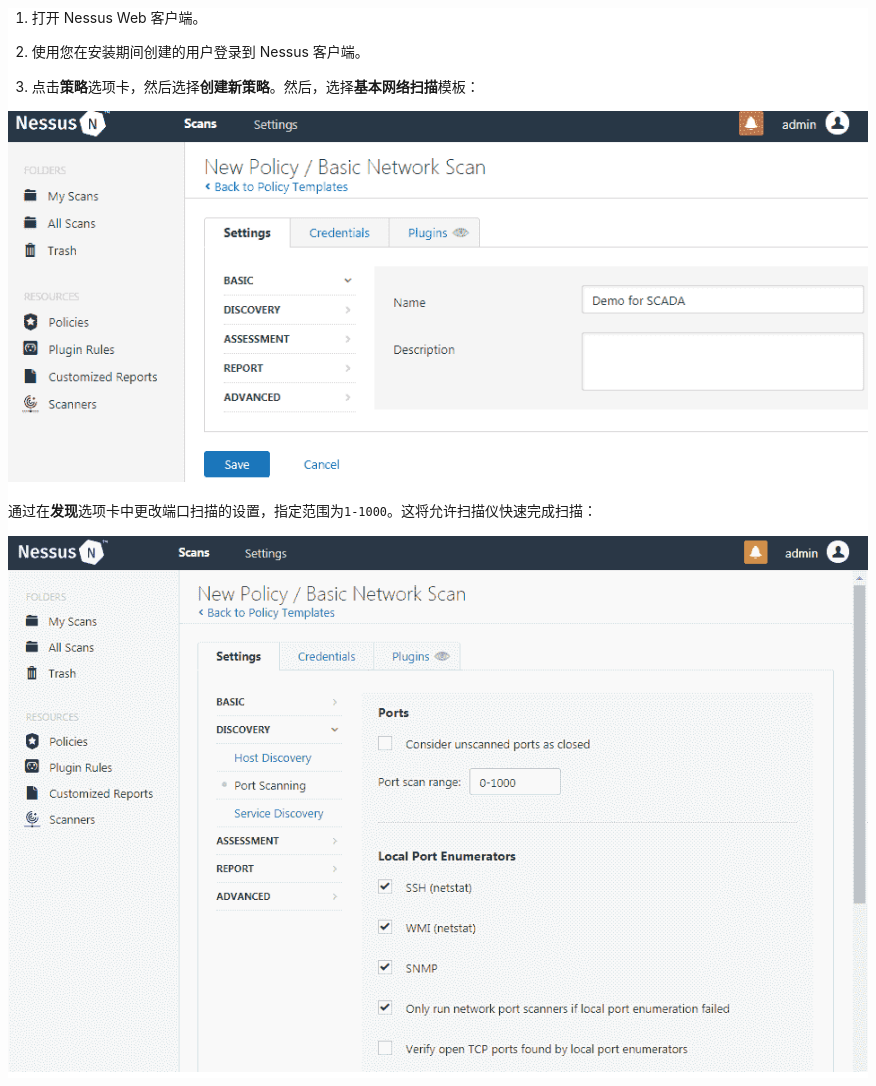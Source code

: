 1.  打开 Nessus Web 客户端。

1.  使用您在安装期间创建的用户登录到 Nessus 客户端。

1.  点击**策略**选项卡，然后选择**创建新策略**。然后，选择**基本网络扫描**模板：

![](img/5fbf2c37-64c2-4808-893b-3f167cb2cc79.png)

通过在**发现**选项卡中更改端口扫描的设置，指定范围为`1-1000`。这将允许扫描仪快速完成扫描：

![](img/6ac3380f-85d6-44e4-854a-fb0a593050bc.png)
